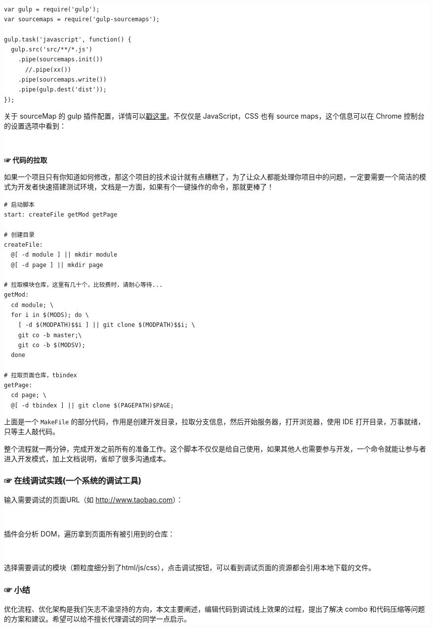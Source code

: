 ```
var gulp = require('gulp');
var sourcemaps = require('gulp-sourcemaps');

gulp.task('javascript', function() {
  gulp.src('src/**/*.js')
    .pipe(sourcemaps.init())
      //.pipe(xx())
    .pipe(sourcemaps.write())
    .pipe(gulp.dest('dist'));
});

```

<p>关于 sourceMap 的 gulp 插件配置，详情可以<a href="https://www.npmjs.com/package/gulp-sourcemaps">戳这里</a>。不仅仅是 JavaScript，CSS 也有 source maps，这个信息可以在 Chrome 控制台的设置选项中看到：</p>
<p><img src="http://images0.cnblogs.com/blog2015/387325/201508/242227387805954.png" alt=""></p>
<p><strong>☞ 代码的拉取</strong></p>
<p>如果一个项目只有你知道如何修改，那这个项目的技术设计就有点糟糕了，为了让众人都能处理你项目中的问题，一定要需要一个简洁的模式为开发者快速搭建测试环境，文档是一方面，如果有个一键操作的命令，那就更棒了！</p>

```
# 启动脚本
start: createFile getMod getPage

# 创建目录
createFile:
  @[ -d module ] || mkdir module
  @[ -d page ] || mkdir page

# 拉取模块仓库，这里有几十个，比较费时，请耐心等待...
getMod:
  cd module; \
  for i in $(MODS); do \
    [ -d $(MODPATH)$$i ] || git clone $(MODPATH)$$i; \
    git co -b master;\
    git co -b $(MODSV);
  done

# 拉取页面仓库，tbindex
getPage:
  cd page; \
  @[ -d tbindex ] || git clone $(PAGEPATH)$PAGE;

```

<p>上面是一个 <code>MakeFile</code> 的部分代码，作用是创建开发目录，拉取分支信息，然后开始服务器，打开浏览器，使用 IDE 打开目录，万事就绪，只等主人敲代码。</p>
<p>整个流程就一两分钟，完成开发之前所有的准备工作。这个脚本不仅仅是给自己使用，如果其他人也需要参与开发，一个命令就能让参与者进入开发模式，加上文档说明，省却了很多沟通成本。</p>
<h3 id="_5"><a class="headeranchor-link" name="user-content-_5" href="#_5"></a>☞ 在线调试实践(一个系统的调试工具)</h3>
<p>输入需要调试的页面URL（如 <a href="http://www.taobao.com">http://www.taobao.com</a>）：</p>
<p><img src="http://images0.cnblogs.com/blog2015/387325/201508/242227502024677.png" alt=""></p>
<p>插件会分析 DOM，遍历拿到页面所有被引用到的仓库：</p>
<p><img src="http://images0.cnblogs.com/blog2015/387325/201508/242227584832841.png" alt=""></p>
<p>选择需要调试的模块（颗粒度细分到了html/js/css），点击调试按钮，可以看到调试页面的资源都会引用本地下载的文件。</p>
<h3 id="_6"><a class="headeranchor-link" name="user-content-_6" href="#_6"></a>☞ 小结</h3>
<p>优化流程、优化架构是我们矢志不渝坚持的方向，本文主要阐述，编辑代码到调试线上效果的过程，提出了解决 combo 和代码压缩等问题的方案和建议。希望可以给不擅长代理调试的同学一点启示。</p>

